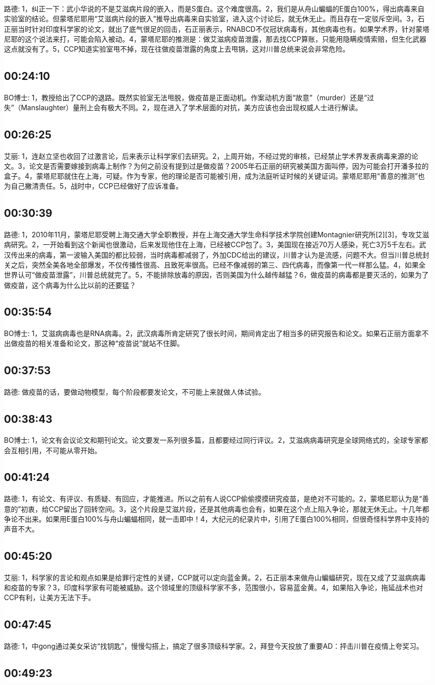 路德: 1，纠正一下：武小华说的不是艾滋病片段的嵌入，而是S蛋白。这个难度很高。2，我们是从舟山蝙蝠的E蛋白100%，得出病毒来自实验室的结论。但蒙塔尼耶用“艾滋病片段的嵌入”推导出病毒来自实验室，进入这个讨论后，就无休无止。而且存在一定驳斥空间。3，石正丽当时针对印度科学家的论文，就出了底气很足的回击，石正丽表示，RNABCD不仅冠状病毒有，其他病毒也有。如果学术界，针对蒙塔尼耶的这个说法来打，可能会陷入被动。4，蒙塔尼耶的推测是：做艾滋病疫苗泄露，那去找CCP算账，只能用隐瞒疫情索赔，但生化武器这点就没有了。5，CCP知道实验室甩不掉，现在往做疫苗泄露的角度上去甩锅，这对川普总统来说会非常危险。

## 00:24:10

BO博士: 1，教授给出了CCP的退路。既然实验室无法甩脱，做疫苗是正面动机。作案动机方面“故意”（murder）还是“过失”（Manslaughter）量刑上会有极大不同。2，现在进入了学术层面的对抗，美方应该也会出现权威人士进行解读。

## 00:26:25

艾丽: 1，连赵立坚也收回了过激言论，后来表示让科学家们去研究。2，上周开始，不经过党的审核，已经禁止学术界发表病毒来源的论文。3，论文是否需要嫁接到病毒上制作？为何之前没有提到过是做疫苗？2005年石正丽的研究被美国方面叫停，因为可能会打开潘多拉的盒子。4，蒙塔尼耶就住在上海，可疑。作为专家，他的理论是否可能被引用，成为法庭听证时候的关键证词。蒙塔尼耶用“善意的推测”也为自己撇清责任。5，战时中，CCP已经做好了应诉准备。

## 00:30:39

路德: 1，2010年11月，蒙塔尼耶受聘上海交通大学全职教授，并在上海交通大学生命科学技术学院创建Montagnier研究所[2][3]，专攻艾滋病研究。2，一开始看到这个新闻也很激动，后来发现他住在上海，已经被CCP包了。3，美国现在接近70万人感染，死亡3万5千左右。武汉传出来的病毒，第一波输入美国的都比较弱，当时病毒都减弱了，外加CDC给出的建议，川普才认为是流感，问题不大。但当川普总统封关之后，突然全美各地全部爆发，不仅传播性很高、且致死率很高。已经不像减弱的第三、四代病毒，而像第一代一样那么猛。4，如果全世界认可“做疫苗泄露”，川普总统就完了。5，不能排除放毒的原因，否则美国为什么越传越猛？6，做疫苗的病毒都是要灭活的，如果为了做疫苗，这个病毒为什么比以前的还要猛？

## 00:35:54

BO博士: 1，艾滋病病毒也是RNA病毒。2，武汉病毒所肯定研究了很长时间，期间肯定出了相当多的研究报告和论文。如果石正丽方面拿不出做疫苗的相关准备和论文，那这种“疫苗说”就站不住脚。

## 00:37:53

路德: 做疫苗的话，要做动物模型，每个阶段都要发论文，不可能上来就做人体试验。

## 00:38:43

BO博士: 1，论文有会议论文和期刊论文。论文要发一系列很多篇，且都要经过同行评议。2，艾滋病病毒研究是全球网络式的，全球专家都会互相引用，不可能从零开始。

## 00:41:24

路德: 1，有论文、有评议、有质疑、有回应，才能推进。所以之前有人说CCP偷偷摸摸研究疫苗，是绝对不可能的。2，蒙塔尼耶认为是“善意的”初衷，给CCP留出了回转空间。3，这个片段是艾滋片段，还是其他病毒也会有，如果在这个点上陷入争论，那就无休无止。十几年都争论不出来。如果用E蛋白100%与舟山蝙蝠相同，就一击即中！4，大纪元的纪录片中，引用了E蛋白100%相同，但很奇怪科学界中支持的声音不大。

## 00:45:20

艾丽: 1，科学家的言论和观点如果是给罪行定性的关键，CCP就可以定向蓝金黄。2，石正丽本来做舟山蝙蝠研究，现在又成了艾滋病病毒和疫苗的专家？3，印度科学家有可能被威胁。这个领域里的顶级科学家不多，范围很小，容易蓝金黄。4，如果陷入争论，拖延战术也对CCP有利，让美方无法下手。

## 00:47:45

路德: 1，中gong通过美女采访“找钥匙”，慢慢勾搭上，搞定了很多顶级科学家。2，拜登今天投放了重要AD：抨击川普在疫情上夸奖习。

## 00:49:23
